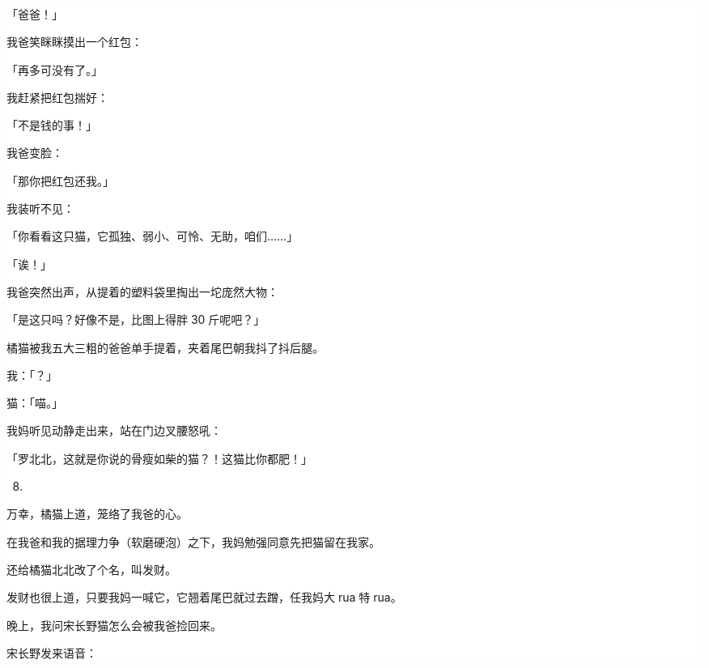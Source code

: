 
「爸爸！」


我爸笑眯眯摸出一个红包：


「再多可没有了。」


我赶紧把红包揣好：


「不是钱的事！」


我爸变脸：


「那你把红包还我。」


我装听不见：


「你看看这只猫，它孤独、弱小、可怜、无助，咱们……」


「诶！」


我爸突然出声，从提着的塑料袋里掏出一坨庞然大物：


「是这只吗？好像不是，比图上得胖 30 斤呢吧？」


橘猫被我五大三粗的爸爸单手提着，夹着尾巴朝我抖了抖后腿。


我：「？」


猫：「喵。」


我妈听见动静走出来，站在门边叉腰怒吼：


「罗北北，这就是你说的骨瘦如柴的猫？！这猫比你都肥！」


8.


万幸，橘猫上道，笼络了我爸的心。


在我爸和我的据理力争（软磨硬泡）之下，我妈勉强同意先把猫留在我家。


还给橘猫北北改了个名，叫发财。


发财也很上道，只要我妈一喊它，它翘着尾巴就过去蹭，任我妈大 rua 特 rua。


晚上，我问宋长野猫怎么会被我爸捡回来。


宋长野发来语音：

